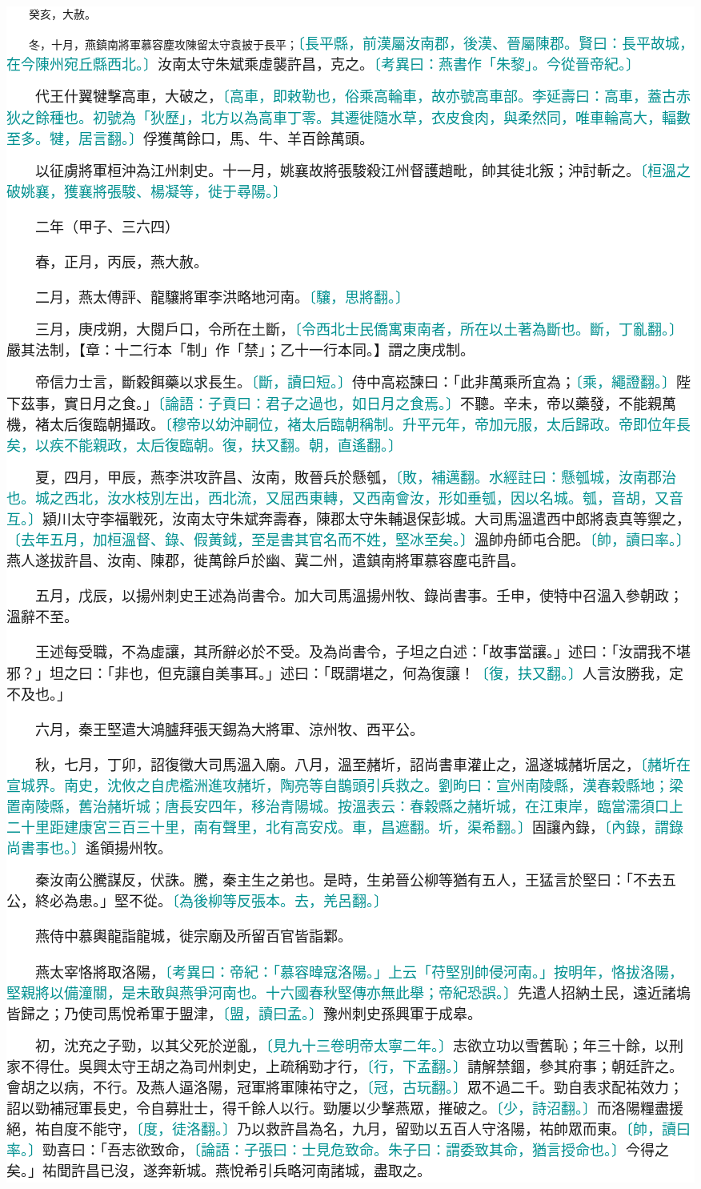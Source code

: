  　　癸亥，大赦。

 　　冬，十月，燕鎮南將軍慕容塵攻陳留太守袁披于長平；</font><font size=4px color="#009090"><font size=4px>〔長平縣，前漢屬汝南郡，後漢、晉屬陳郡。賢曰：長平故城，在今陳州宛丘縣西北。〕</font></font><font size=4px>汝南太守朱斌乘虛襲許昌，克之。</font><font size=4px color="#009090"><font size=4px>〔考異曰：燕書作「朱黎」。今從晉帝紀。〕</font></font><font size=4px>

 　　代王什翼犍擊高車，大破之，</font><font size=4px color="#009090"><font size=4px>〔高車，即敕勒也，俗乘高輪車，故亦號高車部。李延壽曰：高車，蓋古赤狄之餘種也。初號為「狄歷」，北方以為高車丁零。其遷徙隨水草，衣皮食肉，與柔然同，唯車輪高大，輻數至多。犍，居言翻。〕</font></font><font size=4px>俘獲萬餘口，馬、牛、羊百餘萬頭。

 　　以征虜將軍桓沖為江州刺史。十一月，姚襄故將張駿殺江州督護趙毗，帥其徒北叛；沖討斬之。</font><font size=4px color="#009090"><font size=4px>〔桓溫之破姚襄，獲襄將張駿、楊凝等，徙于尋陽。〕</font></font><font size=4px>

 　　二年（甲子、三六四）

 　　春，正月，丙辰，燕大赦。

 　　二月，燕太傅評、龍驤將軍李洪略地河南。</font><font size=4px color="#009090"><font size=4px>〔驤，思將翻。〕</font></font><font size=4px>

 　　三月，庚戌朔，大閱戶口，令所在土斷，</font><font size=4px color="#009090"><font size=4px>〔令西北士民僑寓東南者，所在以土著為斷也。斷，丁亂翻。〕</font></font><font size=4px>嚴其法制，</font><span class="h"><font size=4px>【章：十二行本「制」作「禁」；乙十一行本同。】</font></font><font size=4px>謂之庚戌制。

 　　帝信力士言，斷穀餌藥以求長生。</font><font size=4px color="#009090"><font size=4px>〔斷，讀曰短。〕</font></font><font size=4px>侍中高崧諫曰：「此非萬乘所宜為；</font><font size=4px color="#009090"><font size=4px>〔乘，繩證翻。〕</font></font><font size=4px>陛下茲事，實日月之食。」</font><font size=4px color="#009090"><font size=4px>〔論語：子貢曰：君子之過也，如日月之食焉。〕</font></font><font size=4px>不聽。辛未，帝以藥發，不能親萬機，褚太后復臨朝攝政。</font><font size=4px color="#009090"><font size=4px>〔穆帝以幼沖嗣位，褚太后臨朝稱制。升平元年，帝加元服，太后歸政。帝即位年長矣，以疾不能親政，太后復臨朝。復，扶又翻。朝，直遙翻。〕</font></font><font size=4px>

 　　夏，四月，甲辰，燕李洪攻許昌、汝南，敗晉兵於懸瓠，</font><font size=4px color="#009090"><font size=4px>〔敗，補邁翻。水經註曰：懸瓠城，汝南郡治也。城之西北，汝水枝別左出，西北流，又屈西東轉，又西南會汝，形如垂瓠，因以名城。瓠，音胡，又音互。〕</font></font><font size=4px>潁川太守李福戰死，汝南太守朱斌奔壽春，陳郡太守朱輔退保彭城。大司馬溫遣西中郎將袁真等禦之，</font><font size=4px color="#009090"><font size=4px>〔去年五月，加桓溫督、錄、假黃鉞，至是書其官名而不姓，堅冰至矣。〕</font></font><font size=4px>溫帥舟師屯合肥。</font><font size=4px color="#009090"><font size=4px>〔帥，讀曰率。〕</font></font><font size=4px>燕人遂拔許昌、汝南、陳郡，徙萬餘戶於幽、冀二州，遣鎮南將軍慕容塵屯許昌。

 　　五月，戊辰，以揚州刺史王述為尚書令。加大司馬溫揚州牧、錄尚書事。壬申，使特中召溫入參朝政；溫辭不至。

 　　王述每受職，不為虛讓，其所辭必於不受。及為尚書令，子坦之白述：「故事當讓。」述曰：「汝謂我不堪邪？」坦之曰：「非也，但克讓自美事耳。」述曰：「既謂堪之，何為復讓！</font><font size=4px color="#009090"><font size=4px>〔復，扶又翻。〕</font></font><font size=4px>人言汝勝我，定不及也。」

 　　六月，秦王堅遣大鴻臚拜張天錫為大將軍、涼州牧、西平公。

 　　秋，七月，丁卯，詔復徵大司馬溫入廟。八月，溫至赭圻，詔尚書車灌止之，溫遂城赭圻居之，</font><font size=4px color="#009090"><font size=4px>〔赭圻在宣城界。南史，沈攸之自虎檻洲進攻赭圻，陶亮等自鵲頭引兵救之。劉昫曰：宣州南陵縣，漢春穀縣地；梁置南陵縣，舊治赭圻城；唐長安四年，移治青陽城。按溫表云：春穀縣之赭圻城，在江東岸，臨當濡須口上二十里距建康宮三百三十里，南有聲里，北有高安戍。車，昌遮翻。圻，渠希翻。〕</font></font><font size=4px>固讓內錄，</font><font size=4px color="#009090"><font size=4px>〔內錄，謂錄尚書事也。〕</font></font><font size=4px>遙領揚州牧。

 　　秦汝南公騰謀反，伏誅。騰，秦主生之弟也。是時，生弟晉公柳等猶有五人，王猛言於堅曰：「不去五公，終必為患。」堅不從。</font><font size=4px color="#009090"><font size=4px>〔為後柳等反張本。去，羌呂翻。〕</font></font><font size=4px>

 　　燕侍中慕輿龍詣龍城，徙宗廟及所留百官皆詣鄴。

 　　燕太宰恪將取洛陽，</font><font size=4px color="#009090"><font size=4px>〔考異曰：帝紀：「慕容暐寇洛陽。」上云「苻堅別帥侵河南。」按明年，恪拔洛陽，堅親將以備潼關，是未敢與燕爭河南也。十六國春秋堅傳亦無此舉；帝紀恐誤。〕</font></font><font size=4px>先遣人招納土民，遠近諸塢皆歸之；乃使司馬悅希軍于盟津，</font><font size=4px color="#009090"><font size=4px>〔盟，讀曰孟。〕</font></font><font size=4px>豫州刺史孫興軍于成皋。

 　　初，沈充之子勁，以其父死於逆亂，</font><font size=4px color="#009090"><font size=4px>〔見九十三卷明帝太寧二年。〕</font></font><font size=4px>志欲立功以雪舊恥；年三十餘，以刑家不得仕。吳興太守王胡之為司州刺史，上疏稱勁才行，</font><font size=4px color="#009090"><font size=4px>〔行，下孟翻。〕</font></font><font size=4px>請解禁錮，參其府事；朝廷許之。會胡之以病，不行。及燕人逼洛陽，冠軍將軍陳祐守之，</font><font size=4px color="#009090"><font size=4px>〔冠，古玩翻。〕</font></font><font size=4px>眾不過二千。勁自表求配祐效力；詔以勁補冠軍長史，令自募壯士，得千餘人以行。勁屢以少擊燕眾，摧破之。</font><font size=4px color="#009090"><font size=4px>〔少，詩沼翻。〕</font></font><font size=4px>而洛陽糧盡援絕，祐自度不能守，</font><font size=4px color="#009090"><font size=4px>〔度，徒洛翻。〕</font></font><font size=4px>乃以救許昌為名，九月，留勁以五百人守洛陽，祐帥眾而東。</font><font size=4px color="#009090"><font size=4px>〔帥，讀曰率。〕</font></font><font size=4px>勁喜曰：「吾志欲致命，</font><font size=4px color="#009090"><font size=4px>〔論語：子張曰：士見危致命。朱子曰：謂委致其命，猶言授命也。〕</font></font><font size=4px>今得之矣。」祐聞許昌已沒，遂奔新城。燕悅希引兵略河南諸城，盡取之。
